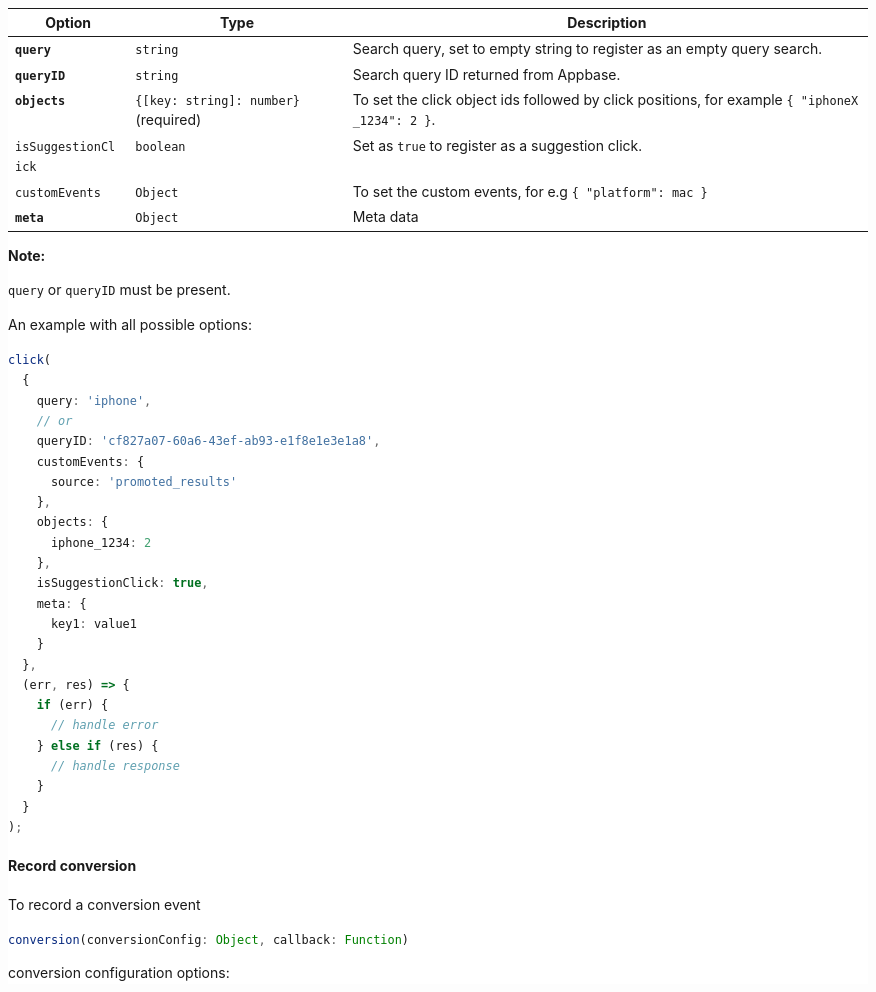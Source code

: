 | Option              | Type                                 | Description                                                                                   |
| ------------------- | ------------------------------------ | --------------------------------------------------------------------------------------------- |
| **`query`**         | `string`                             | Search query, set to empty string to register as an empty query search.                       |
| **`queryID`**       | `string`                             | Search query ID returned from Appbase.                                                        |
| **`objects`**       | `{[key: string]: number}` (required) | To set the click object ids followed by click positions, for example `{ "iphoneX_1234": 2 }`. |
| `isSuggestionClick` | `boolean`                            | Set as `true` to register as a suggestion click.                                              |
| `customEvents`      | `Object`                             | To set the custom events, for e.g `{ "platform": mac }`                                       |
| **`meta`**          | `Object`                             | Meta data                                                                                     |

<b>Note: </b>

`query` or `queryID` must be present.

An example with all possible options:

```ts
click(
  {
    query: 'iphone',
    // or
    queryID: 'cf827a07-60a6-43ef-ab93-e1f8e1e3e1a8',
    customEvents: {
      source: 'promoted_results'
    },
    objects: {
      iphone_1234: 2
    },
    isSuggestionClick: true,
    meta: {
      key1: value1
    }
  },
  (err, res) => {
    if (err) {
      // handle error
    } else if (res) {
      // handle response
    }
  }
);
```

#### Record conversion

To record a conversion event

```ts
conversion(conversionConfig: Object, callback: Function)
```

conversion configuration options:

